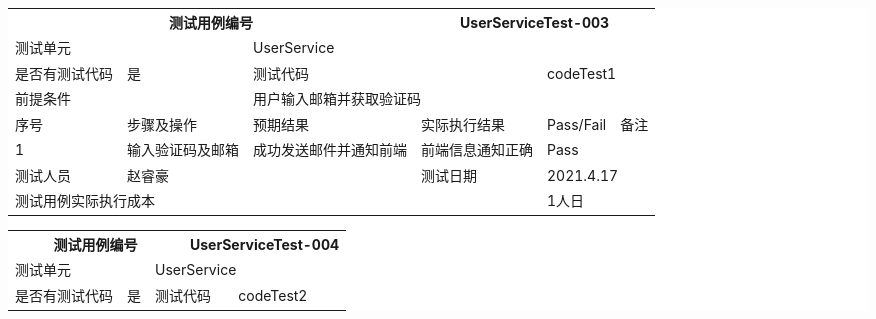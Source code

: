 

<table>
	<tr>
	    <th colspan="3">测试用例编号</th>
	    <th colspan="3">UserServiceTest-003</th>
	</tr >
	<tr >
	    <td colspan="2">测试单元</td>
        <td colspan="4">UserService</td>
	</tr>
	<tr>
	    <td colspan="1">是否有测试代码</td>
	    <td colspan="1">是</td>
        <td colspan="2">测试代码</td>
        <td colspan="2">codeTest1</td>
	</tr>
	<tr>
	    <td colspan="2">前提条件</td>
	    <td colspan="4">用户输入邮箱并获取验证码</td>
	</tr>
	<tr>
	    <td colspan="1">序号</td>
	    <td colspan="1">步骤及操作</td>
        <td colspan="1">预期结果</td>
        <td colspan="1">实际执行结果</td>
        <td colspan="1">Pass/Fail</td>
        <td colspan="1">备注</td>
	</tr>
	<tr>
         <td colspan="1">1</td>
	    <td colspan="1">输入验证码及邮箱</td>
        <td colspan="1">成功发送邮件并通知前端</td>
        <td colspan="1">前端信息通知正确</td>
        <td colspan="1">Pass</td>
        <td colspan="1"></td>
	</tr>
	<tr>
	    <td colspan="1">测试人员</td>
	    <td colspan="2">赵睿豪</td>
         <td colspan="1">测试日期</td>
	    <td colspan="2">2021.4.17</td>
	</tr>
	<tr>
	    <td colspan="4">测试用例实际执行成本</td>
	    <td colspan="2">1人日</td>
	</tr>
</table>



<table>
	<tr>
	    <th colspan="3">测试用例编号</th>
	    <th colspan="3">UserServiceTest-004</th>
	</tr >
	<tr >
	    <td colspan="2">测试单元</td>
        <td colspan="4">UserService</td>
	</tr>
	<tr>
	    <td colspan="1">是否有测试代码</td>
	    <td colspan="1">是</td>
        <td colspan="2">测试代码</td>
        <td colspan="2">codeTest2</td>
	</tr>